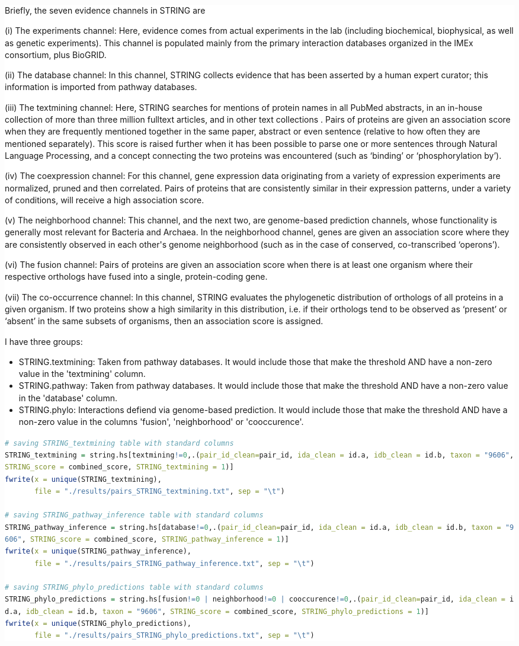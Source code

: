 Briefly, the seven evidence channels in STRING are 

   (i) The experiments channel: Here, evidence comes from actual experiments in the lab (including biochemical, biophysical, as well as genetic experiments). This channel is populated mainly from the primary interaction databases organized in the IMEx consortium, plus BioGRID. 

   (ii) The database channel: In this channel, STRING collects evidence that has been asserted by a human expert curator; this information is imported from pathway databases. 

   (iii) The textmining channel: Here, STRING searches for mentions of protein names in all PubMed abstracts, in an in-house collection of more than three million fulltext articles, and in other text collections . Pairs of proteins are given an association score when they are frequently mentioned together in the same paper, abstract or even sentence (relative to how often they are mentioned separately). This score is raised further when it has been possible to parse one or more sentences through Natural Language Processing, and a concept connecting the two proteins was encountered (such as ‘binding’ or ‘phosphorylation by’). 

   (iv) The coexpression channel: For this channel, gene expression data originating from a variety of expression experiments are normalized, pruned and then correlated. Pairs of proteins that are consistently similar in their expression patterns, under a variety of conditions, will receive a high association score. 

   (v) The neighborhood channel: This channel, and the next two, are genome-based prediction channels, whose functionality is generally most relevant for Bacteria and Archaea. In the neighborhood channel, genes are given an association score where they are consistently observed in each other's genome neighborhood (such as in the case of conserved, co-transcribed ‘operons’). 

   (vi) The fusion channel: Pairs of proteins are given an association score when there is at least one organism where their respective orthologs have fused into a single, protein-coding gene. 

   (vii) The co-occurrence channel: In this channel, STRING evaluates the phylogenetic distribution of orthologs of all proteins in a given organism. If two proteins show a high similarity in this distribution, i.e. if their orthologs tend to be observed as ‘present’ or ‘absent’ in the same subsets of organisms, then an association score is assigned.

I have three groups: 
   - STRING.textmining: Taken from pathway databases. It would include those that make the threshold AND have a non-zero value in the 'textmining' column.
   - STRING.pathway: Taken from pathway databases. It would include those that make the threshold AND have a non-zero value in the 'database' column.
   - STRING.phylo: Interactions defiend via genome-based prediction. It would include those that make the threshold AND have a non-zero value in the columns 'fusion', 'neighborhood' or 'cooccurence'. 




```r
# saving STRING_textmining table with standard columns
STRING_textmining = string.hs[textmining!=0,.(pair_id_clean=pair_id, ida_clean = id.a, idb_clean = id.b, taxon = "9606", STRING_score = combined_score, STRING_textmining = 1)]
fwrite(x = unique(STRING_textmining), 
       file = "./results/pairs_STRING_textmining.txt", sep = "\t")

# saving STRING_pathway_inference table with standard columns
STRING_pathway_inference = string.hs[database!=0,.(pair_id_clean=pair_id, ida_clean = id.a, idb_clean = id.b, taxon = "9606", STRING_score = combined_score, STRING_pathway_inference = 1)]
fwrite(x = unique(STRING_pathway_inference), 
       file = "./results/pairs_STRING_pathway_inference.txt", sep = "\t")

# saving STRING_phylo_predictions table with standard columns
STRING_phylo_predictions = string.hs[fusion!=0 | neighborhood!=0 | cooccurence!=0,.(pair_id_clean=pair_id, ida_clean = id.a, idb_clean = id.b, taxon = "9606", STRING_score = combined_score, STRING_phylo_predictions = 1)]
fwrite(x = unique(STRING_phylo_predictions), 
       file = "./results/pairs_STRING_phylo_predictions.txt", sep = "\t")
```
